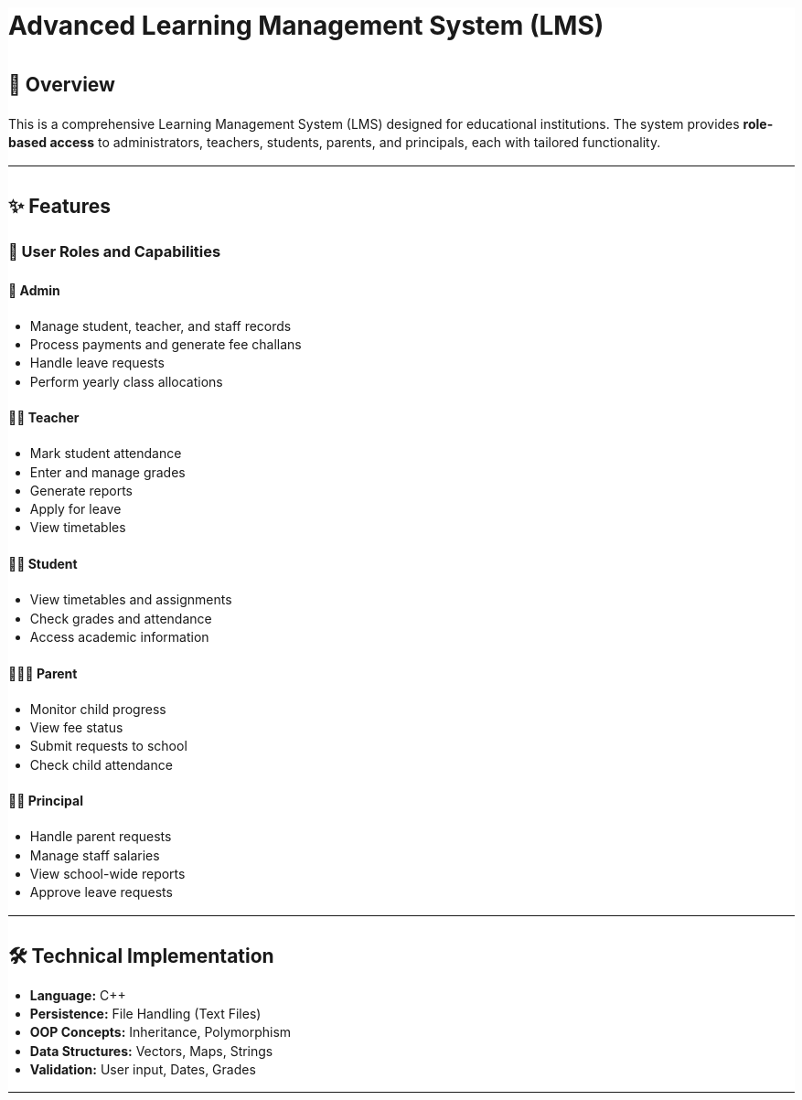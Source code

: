 # Advanced Learning Management System (LMS)

## 📘 Overview
This is a comprehensive Learning Management System (LMS) designed for educational institutions. The system provides **role-based access** to administrators, teachers, students, parents, and principals, each with tailored functionality.

---

## ✨ Features

### 👥 User Roles and Capabilities

#### 🔧 Admin
- Manage student, teacher, and staff records  
- Process payments and generate fee challans  
- Handle leave requests  
- Perform yearly class allocations  

#### 👨‍🏫 Teacher
- Mark student attendance  
- Enter and manage grades  
- Generate reports  
- Apply for leave  
- View timetables  

#### 👩‍🎓 Student
- View timetables and assignments  
- Check grades and attendance  
- Access academic information  

#### 👨‍👩‍👧 Parent
- Monitor child progress  
- View fee status  
- Submit requests to school  
- Check child attendance  

#### 🧑‍💼 Principal
- Handle parent requests  
- Manage staff salaries  
- View school-wide reports  
- Approve leave requests  

---

## 🛠️ Technical Implementation

- **Language:** C++  
- **Persistence:** File Handling (Text Files)  
- **OOP Concepts:** Inheritance, Polymorphism  
- **Data Structures:** Vectors, Maps, Strings  
- **Validation:** User input, Dates, Grades  

---